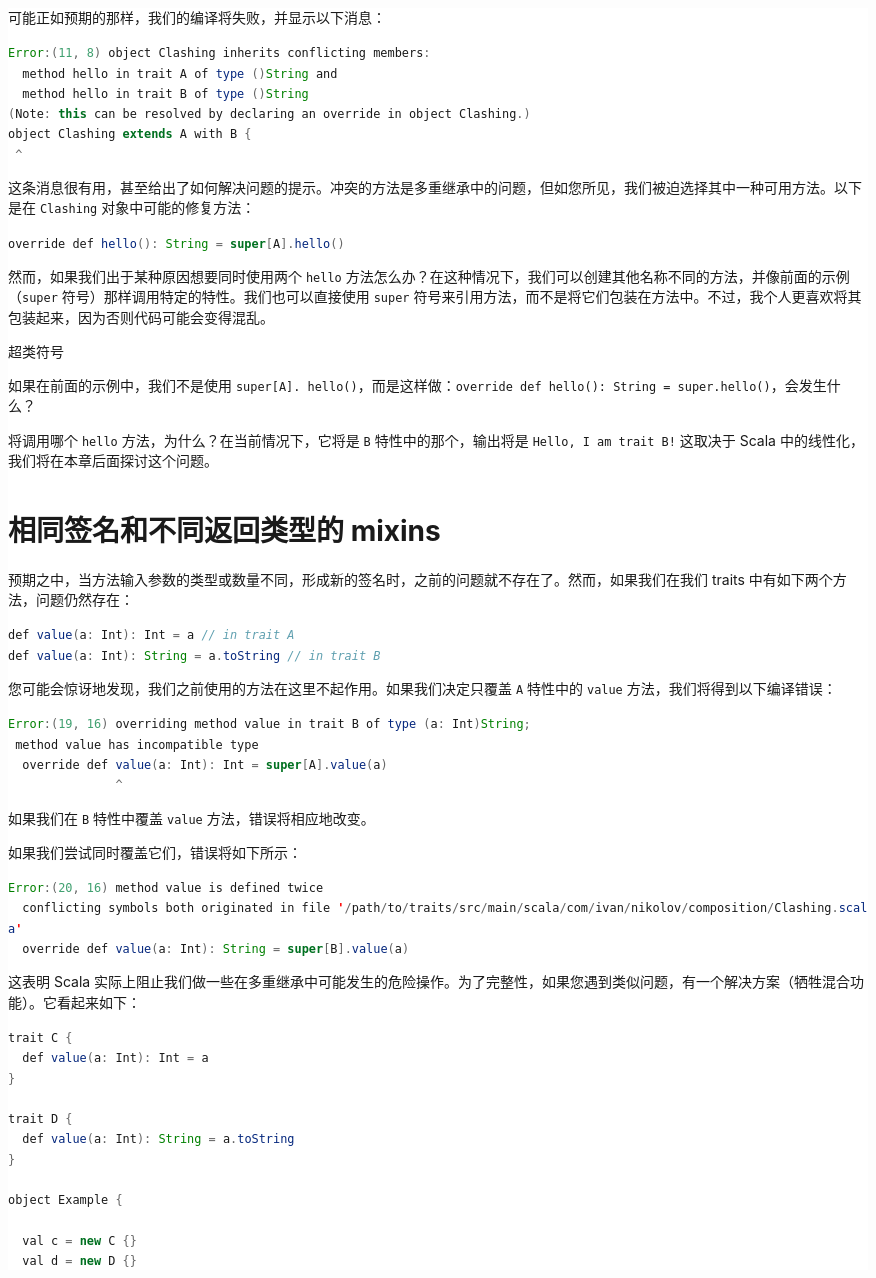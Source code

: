 可能正如预期的那样，我们的编译将失败，并显示以下消息：

```java
Error:(11, 8) object Clashing inherits conflicting members:
  method hello in trait A of type ()String and
  method hello in trait B of type ()String
(Note: this can be resolved by declaring an override in object Clashing.)
object Clashing extends A with B {
 ^
```

这条消息很有用，甚至给出了如何解决问题的提示。冲突的方法是多重继承中的问题，但如您所见，我们被迫选择其中一种可用方法。以下是在 `Clashing` 对象中可能的修复方法：

```java
override def hello(): String = super[A].hello()
```

然而，如果我们出于某种原因想要同时使用两个 `hello` 方法怎么办？在这种情况下，我们可以创建其他名称不同的方法，并像前面的示例（`super` 符号）那样调用特定的特性。我们也可以直接使用 `super` 符号来引用方法，而不是将它们包装在方法中。不过，我个人更喜欢将其包装起来，因为否则代码可能会变得混乱。

超类符号

如果在前面的示例中，我们不是使用 `super[A]. hello()`，而是这样做：`override def hello(): String = super.hello()`，会发生什么？

将调用哪个 `hello` 方法，为什么？在当前情况下，它将是 `B` 特性中的那个，输出将是 `Hello, I am trait B!` 这取决于 Scala 中的线性化，我们将在本章后面探讨这个问题。

# 相同签名和不同返回类型的 mixins

预期之中，当方法输入参数的类型或数量不同，形成新的签名时，之前的问题就不存在了。然而，如果我们在我们 traits 中有如下两个方法，问题仍然存在：

```java
def value(a: Int): Int = a // in trait A
def value(a: Int): String = a.toString // in trait B
```

您可能会惊讶地发现，我们之前使用的方法在这里不起作用。如果我们决定只覆盖 `A` 特性中的 `value` 方法，我们将得到以下编译错误：

```java
Error:(19, 16) overriding method value in trait B of type (a: Int)String;
 method value has incompatible type
  override def value(a: Int): Int = super[A].value(a)
               ^
```

如果我们在 `B` 特性中覆盖 `value` 方法，错误将相应地改变。

如果我们尝试同时覆盖它们，错误将如下所示：

```java
Error:(20, 16) method value is defined twice
  conflicting symbols both originated in file '/path/to/traits/src/main/scala/com/ivan/nikolov/composition/Clashing.scala'
  override def value(a: Int): String = super[B].value(a)
```

这表明 Scala 实际上阻止我们做一些在多重继承中可能发生的危险操作。为了完整性，如果您遇到类似问题，有一个解决方案（牺牲混合功能）。它看起来如下：

```java
trait C {
  def value(a: Int): Int = a
}

trait D {
  def value(a: Int): String = a.toString
}

object Example {

  val c = new C {}
  val d = new D {}

```